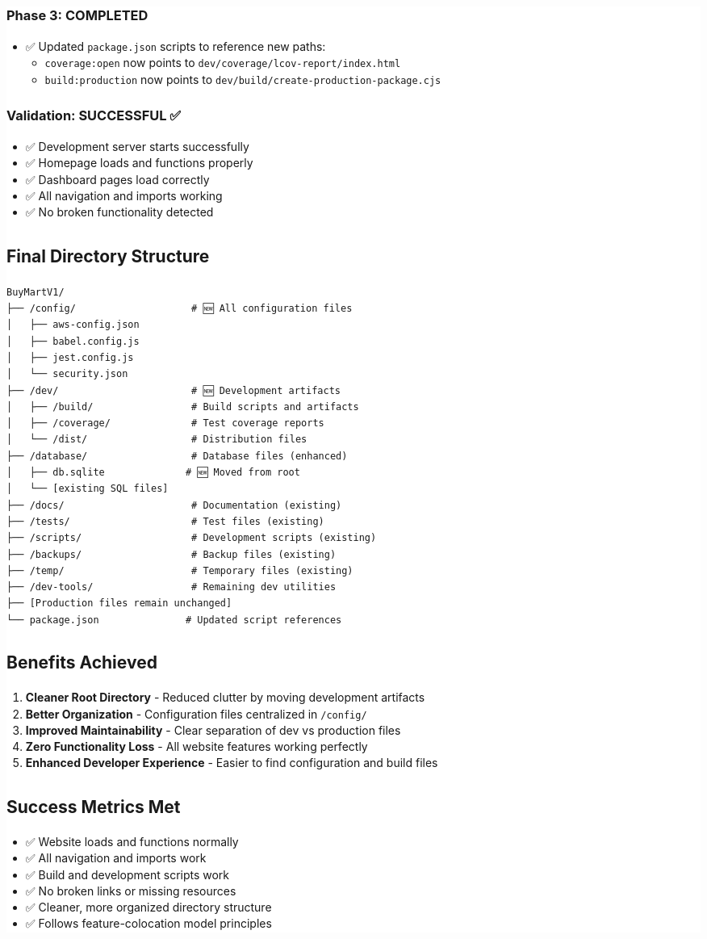 ### Phase 3: COMPLETED
- ✅ Updated `package.json` scripts to reference new paths:
  - `coverage:open` now points to `dev/coverage/lcov-report/index.html`
  - `build:production` now points to `dev/build/create-production-package.cjs`

### Validation: SUCCESSFUL ✅
- ✅ Development server starts successfully
- ✅ Homepage loads and functions properly
- ✅ Dashboard pages load correctly
- ✅ All navigation and imports working
- ✅ No broken functionality detected

## Final Directory Structure

```
BuyMartV1/
├── /config/                    # 🆕 All configuration files
│   ├── aws-config.json
│   ├── babel.config.js
│   ├── jest.config.js
│   └── security.json
├── /dev/                       # 🆕 Development artifacts
│   ├── /build/                 # Build scripts and artifacts
│   ├── /coverage/              # Test coverage reports
│   └── /dist/                  # Distribution files
├── /database/                  # Database files (enhanced)
│   ├── db.sqlite              # 🆕 Moved from root
│   └── [existing SQL files]
├── /docs/                      # Documentation (existing)
├── /tests/                     # Test files (existing)
├── /scripts/                   # Development scripts (existing)
├── /backups/                   # Backup files (existing)
├── /temp/                      # Temporary files (existing)
├── /dev-tools/                 # Remaining dev utilities
├── [Production files remain unchanged]
└── package.json               # Updated script references
```

## Benefits Achieved

1. **Cleaner Root Directory** - Reduced clutter by moving development artifacts
2. **Better Organization** - Configuration files centralized in `/config/`
3. **Improved Maintainability** - Clear separation of dev vs production files
4. **Zero Functionality Loss** - All website features working perfectly
5. **Enhanced Developer Experience** - Easier to find configuration and build files

## Success Metrics Met

- ✅ Website loads and functions normally
- ✅ All navigation and imports work
- ✅ Build and development scripts work
- ✅ No broken links or missing resources
- ✅ Cleaner, more organized directory structure
- ✅ Follows feature-colocation model principles
